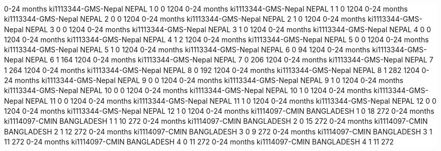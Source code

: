 0-24 months   ki1113344-GMS-Nepal        NEPAL                          1                    0        0    1204
0-24 months   ki1113344-GMS-Nepal        NEPAL                          1                    1        0    1204
0-24 months   ki1113344-GMS-Nepal        NEPAL                          2                    0        0    1204
0-24 months   ki1113344-GMS-Nepal        NEPAL                          2                    1        0    1204
0-24 months   ki1113344-GMS-Nepal        NEPAL                          3                    0        0    1204
0-24 months   ki1113344-GMS-Nepal        NEPAL                          3                    1        0    1204
0-24 months   ki1113344-GMS-Nepal        NEPAL                          4                    0        0    1204
0-24 months   ki1113344-GMS-Nepal        NEPAL                          4                    1        2    1204
0-24 months   ki1113344-GMS-Nepal        NEPAL                          5                    0        0    1204
0-24 months   ki1113344-GMS-Nepal        NEPAL                          5                    1        0    1204
0-24 months   ki1113344-GMS-Nepal        NEPAL                          6                    0       94    1204
0-24 months   ki1113344-GMS-Nepal        NEPAL                          6                    1      164    1204
0-24 months   ki1113344-GMS-Nepal        NEPAL                          7                    0      206    1204
0-24 months   ki1113344-GMS-Nepal        NEPAL                          7                    1      264    1204
0-24 months   ki1113344-GMS-Nepal        NEPAL                          8                    0      192    1204
0-24 months   ki1113344-GMS-Nepal        NEPAL                          8                    1      282    1204
0-24 months   ki1113344-GMS-Nepal        NEPAL                          9                    0        0    1204
0-24 months   ki1113344-GMS-Nepal        NEPAL                          9                    1        0    1204
0-24 months   ki1113344-GMS-Nepal        NEPAL                          10                   0        0    1204
0-24 months   ki1113344-GMS-Nepal        NEPAL                          10                   1        0    1204
0-24 months   ki1113344-GMS-Nepal        NEPAL                          11                   0        0    1204
0-24 months   ki1113344-GMS-Nepal        NEPAL                          11                   1        0    1204
0-24 months   ki1113344-GMS-Nepal        NEPAL                          12                   0        0    1204
0-24 months   ki1113344-GMS-Nepal        NEPAL                          12                   1        0    1204
0-24 months   ki1114097-CMIN             BANGLADESH                     1                    0       18     272
0-24 months   ki1114097-CMIN             BANGLADESH                     1                    1       10     272
0-24 months   ki1114097-CMIN             BANGLADESH                     2                    0       15     272
0-24 months   ki1114097-CMIN             BANGLADESH                     2                    1       12     272
0-24 months   ki1114097-CMIN             BANGLADESH                     3                    0        9     272
0-24 months   ki1114097-CMIN             BANGLADESH                     3                    1       11     272
0-24 months   ki1114097-CMIN             BANGLADESH                     4                    0       11     272
0-24 months   ki1114097-CMIN             BANGLADESH                     4                    1       11     272